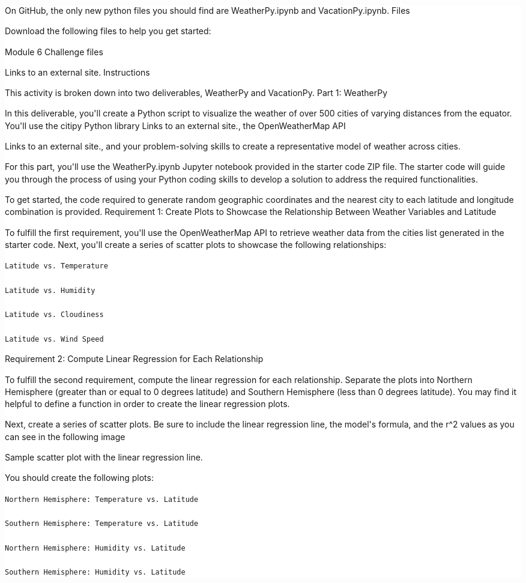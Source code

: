 On GitHub, the only new python files you should find are WeatherPy.ipynb and VacationPy.ipynb.
Files

Download the following files to help you get started:

Module 6 Challenge files

Links to an external site.
Instructions

This activity is broken down into two deliverables, WeatherPy and VacationPy.
Part 1: WeatherPy

In this deliverable, you'll create a Python script to visualize the weather of over 500 cities of varying distances from the equator. You'll use the citipy Python library
Links to an external site., the OpenWeatherMap API

Links to an external site., and your problem-solving skills to create a representative model of weather across cities.

For this part, you'll use the WeatherPy.ipynb Jupyter notebook provided in the starter code ZIP file. The starter code will guide you through the process of using your Python coding skills to develop a solution to address the required functionalities.

To get started, the code required to generate random geographic coordinates and the nearest city to each latitude and longitude combination is provided.
Requirement 1: Create Plots to Showcase the Relationship Between Weather Variables and Latitude

To fulfill the first requirement, you'll use the OpenWeatherMap API to retrieve weather data from the cities list generated in the starter code. Next, you'll create a series of scatter plots to showcase the following relationships:

    Latitude vs. Temperature

    Latitude vs. Humidity

    Latitude vs. Cloudiness

    Latitude vs. Wind Speed

Requirement 2: Compute Linear Regression for Each Relationship

To fulfill the second requirement, compute the linear regression for each relationship. Separate the plots into Northern Hemisphere (greater than or equal to 0 degrees latitude) and Southern Hemisphere (less than 0 degrees latitude). You may find it helpful to define a function in order to create the linear regression plots.

Next, create a series of scatter plots. Be sure to include the linear regression line, the model's formula, and the r^2 values as you can see in the following image

Sample scatter plot with the linear regression line.

You should create the following plots:

    Northern Hemisphere: Temperature vs. Latitude

    Southern Hemisphere: Temperature vs. Latitude

    Northern Hemisphere: Humidity vs. Latitude

    Southern Hemisphere: Humidity vs. Latitude
